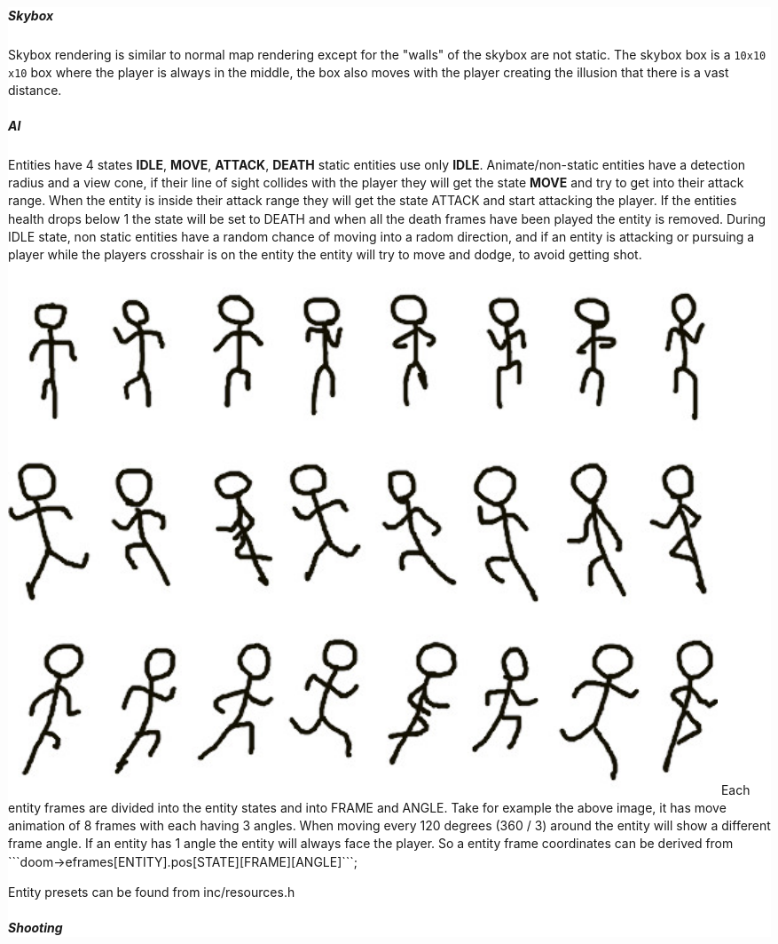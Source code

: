 ##### Skybox

Skybox rendering is similar to normal map rendering except for the "walls" of the skybox are not static.
The skybox box is a `10x10x10` box where the player is always in the middle, the box also moves with the player creating the illusion that there is a vast distance.

##### AI

Entities have 4 states **IDLE**, **MOVE**, **ATTACK**, **DEATH** static entities use only **IDLE**.
Animate/non-static entities have a detection radius and a view cone,
if their line of sight collides with the player they will get the state **MOVE**
and try to get into their attack range.
When the entity is inside their attack range they will get the state ATTACK and start attacking the player.
If the entities health drops below 1 the state will be set to DEATH and when all the death frames have been played the entity is removed.
During IDLE state, non static entities have a random chance of moving into a radom direction, and if an entity is attacking or pursuing a player while the players crosshair is on the entity the entity will try to move and dodge, to avoid getting shot.

<img src="./frame.jpg" alt="Engine_Flow" width="800"/>
Each entity frames are divided into the entity states and into FRAME and ANGLE.
Take for example the above image, it has move animation of 8 frames with each having 3 angles.
When moving every 120 degrees (360 / 3) around the entity will show a different frame angle.
If an entity has 1 angle the entity will always face the player.
So a entity frame coordinates can be derived from ```doom->eframes[ENTITY].pos[STATE][FRAME][ANGLE]```;

Entity presets can be found from inc/resources.h

##### Shooting
